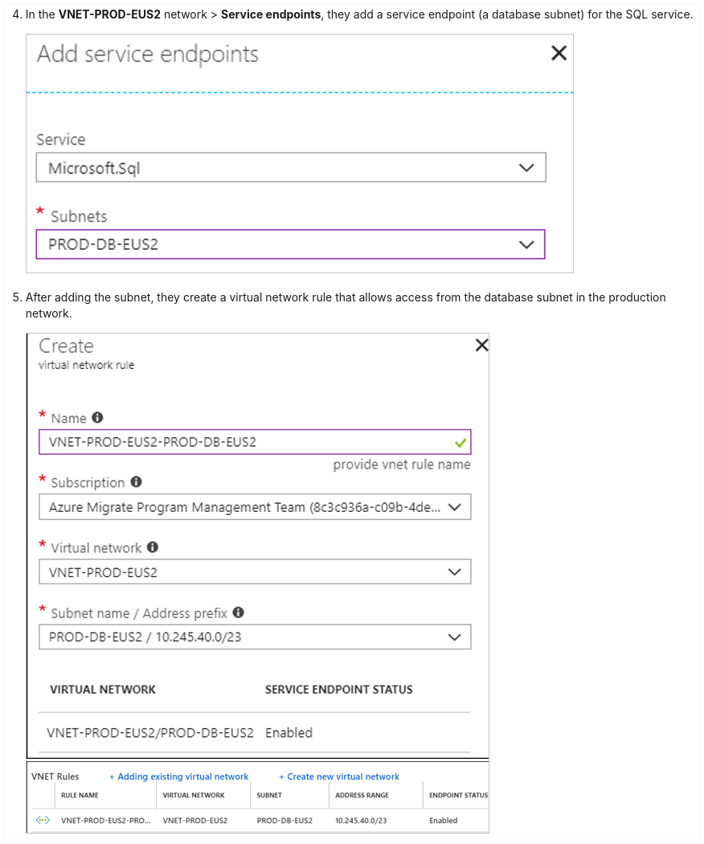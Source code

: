 4. In the **VNET-PROD-EUS2** network > **Service endpoints**, they add a service endpoint (a database subnet) for the SQL service.

    ![MySQL](./media/contoso-migration-rehost-linux-vm-mysql/mysql-3.png)

5. After adding the subnet, they create a virtual network rule that allows access from the database subnet in the production network.

    ![MySQL](./media/contoso-migration-rehost-linux-vm-mysql/mysql-4.png)
